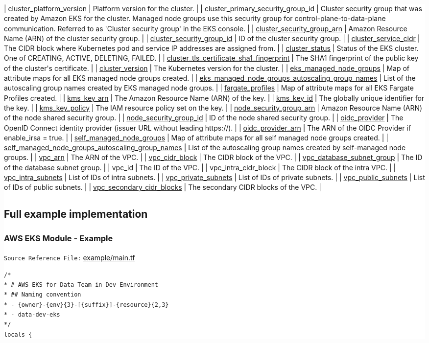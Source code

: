 | <a name="output_cluster_platform_version"></a> [cluster\_platform\_version](#output\_cluster\_platform\_version) | Platform version for the cluster. |
| <a name="output_cluster_primary_security_group_id"></a> [cluster\_primary\_security\_group\_id](#output\_cluster\_primary\_security\_group\_id) | Cluster security group that was created by Amazon EKS for the cluster. Managed node groups use this security group for control-plane-to-data-plane communication. Referred to as 'Cluster security group' in the EKS console. |
| <a name="output_cluster_security_group_arn"></a> [cluster\_security\_group\_arn](#output\_cluster\_security\_group\_arn) | Amazon Resource Name (ARN) of the cluster security group. |
| <a name="output_cluster_security_group_id"></a> [cluster\_security\_group\_id](#output\_cluster\_security\_group\_id) | ID of the cluster security group. |
| <a name="output_cluster_service_cidr"></a> [cluster\_service\_cidr](#output\_cluster\_service\_cidr) | The CIDR block where Kubernetes pod and service IP addresses are assigned from. |
| <a name="output_cluster_status"></a> [cluster\_status](#output\_cluster\_status) | Status of the EKS cluster. One of CREATING, ACTIVE, DELETING, FAILED. |
| <a name="output_cluster_tls_certificate_sha1_fingerprint"></a> [cluster\_tls\_certificate\_sha1\_fingerprint](#output\_cluster\_tls\_certificate\_sha1\_fingerprint) | The SHA1 fingerprint of the public key of the cluster's certificate. |
| <a name="output_cluster_version"></a> [cluster\_version](#output\_cluster\_version) | The Kubernetes version for the cluster. |
| <a name="output_eks_managed_node_groups"></a> [eks\_managed\_node\_groups](#output\_eks\_managed\_node\_groups) | Map of attribute maps for all EKS managed node groups created. |
| <a name="output_eks_managed_node_groups_autoscaling_group_names"></a> [eks\_managed\_node\_groups\_autoscaling\_group\_names](#output\_eks\_managed\_node\_groups\_autoscaling\_group\_names) | List of the autoscaling group names created by EKS managed node groups. |
| <a name="output_fargate_profiles"></a> [fargate\_profiles](#output\_fargate\_profiles) | Map of attribute maps for all EKS Fargate Profiles created. |
| <a name="output_kms_key_arn"></a> [kms\_key\_arn](#output\_kms\_key\_arn) | The Amazon Resource Name (ARN) of the key. |
| <a name="output_kms_key_id"></a> [kms\_key\_id](#output\_kms\_key\_id) | The globally unique identifier for the key. |
| <a name="output_kms_key_policy"></a> [kms\_key\_policy](#output\_kms\_key\_policy) | The IAM resource policy set on the key. |
| <a name="output_node_security_group_arn"></a> [node\_security\_group\_arn](#output\_node\_security\_group\_arn) | Amazon Resource Name (ARN) of the node shared security group. |
| <a name="output_node_security_group_id"></a> [node\_security\_group\_id](#output\_node\_security\_group\_id) | ID of the node shared security group. |
| <a name="output_oidc_provider"></a> [oidc\_provider](#output\_oidc\_provider) | The OpenID Connect identity provider (issuer URL without leading https://). |
| <a name="output_oidc_provider_arn"></a> [oidc\_provider\_arn](#output\_oidc\_provider\_arn) | The ARN of the OIDC Provider if enable\_irsa = true. |
| <a name="output_self_managed_node_groups"></a> [self\_managed\_node\_groups](#output\_self\_managed\_node\_groups) | Map of attribute maps for all self managed node groups created. |
| <a name="output_self_managed_node_groups_autoscaling_group_names"></a> [self\_managed\_node\_groups\_autoscaling\_group\_names](#output\_self\_managed\_node\_groups\_autoscaling\_group\_names) | List of the autoscaling group names created by self-managed node groups. |
| <a name="output_vpc_arn"></a> [vpc\_arn](#output\_vpc\_arn) | The ARN of the VPC. |
| <a name="output_vpc_cidr_block"></a> [vpc\_cidr\_block](#output\_vpc\_cidr\_block) | The CIDR block of the VPC. |
| <a name="output_vpc_database_subnet_group"></a> [vpc\_database\_subnet\_group](#output\_vpc\_database\_subnet\_group) | The ID of the database subnet group. |
| <a name="output_vpc_id"></a> [vpc\_id](#output\_vpc\_id) | The ID of the VPC. |
| <a name="output_vpc_intra_cidr_block"></a> [vpc\_intra\_cidr\_block](#output\_vpc\_intra\_cidr\_block) | The CIDR block of the intra VPC. |
| <a name="output_vpc_intra_subnets"></a> [vpc\_intra\_subnets](#output\_vpc\_intra\_subnets) | List of IDs of intra subnets. |
| <a name="output_vpc_private_subnets"></a> [vpc\_private\_subnets](#output\_vpc\_private\_subnets) | List of IDs of private subnets. |
| <a name="output_vpc_public_subnets"></a> [vpc\_public\_subnets](#output\_vpc\_public\_subnets) | List of IDs of public subnets. |
| <a name="output_vpc_secondary_cidr_blocks"></a> [vpc\_secondary\_cidr\_blocks](#output\_vpc\_secondary\_cidr\_blocks) | The secondary CIDR blocks of the VPC. |


## Full example implementation
### AWS EKS Module - Example
`Source Reference File:` [example/main.tf](example/main.tf)
```hcl
/*
* # AWS EKS for Data Team in Dev Environment
* ## Naming convention
* - {owner}-{env}{3}-[{suffix}]-{resource}{2,3}
* - data-dev-eks
*/
locals {
```